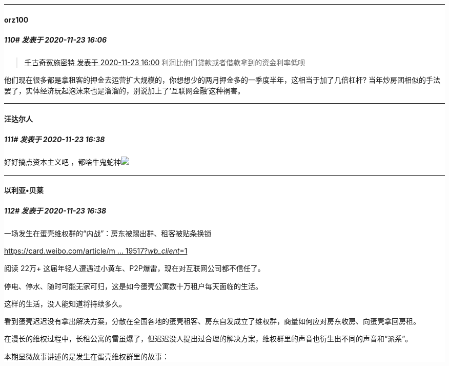 





*****

####  orz100  
##### 110#       发表于 2020-11-23 16:06



<blockquote><a href="httphttps://bbs.saraba1st.com/2b/forum.php?mod=redirect&amp;goto=findpost&amp;pid=49493367&amp;ptid=1973786" target="_blank">千古奇冤施密特 发表于 2020-11-23 16:00</a>
利润比他们贷款或者借款拿到的资金利率低呗</blockquote>
他们现在很多都是拿租客的押金去运营扩大规模的，你想想少的两月押金多的一季度半年，这相当于加了几倍杠杆? 当年炒房团相似的手法罢了，实体经济玩起泡沫来也是溜溜的，别说加上了‘互联网金融’这种祸害。







*****

####  汪达尔人  
##### 111#       发表于 2020-11-23 16:38




好好搞点资本主义吧 ，都啥牛鬼蛇神<img src="https://static.saraba1st.com/image/smiley/face2017/112.png" referrerpolicy="no-referrer">







*****

####  以利亚•贝莱  
##### 112#       发表于 2020-11-23 16:38




一场发生在蛋壳维权群的“内战”：房东被踢出群、租客被贴条换锁

[https://card.weibo.com/article/m ... 19517?_wb_client_=1](https://card.weibo.com/article/m/show/id/2309404573812418019517?_wb_client_=1)

阅读 22万+
这届年轻人遭遇过小黄车、P2P爆雷，现在对互联网公司都不信任了。


停电、停水、随时可能无家可归，这是如今蛋壳公寓数十万租户每天面临的生活。

这样的生活，没人能知道将持续多久。

看到蛋壳迟迟没有拿出解决方案，分散在全国各地的蛋壳租客、房东自发成立了维权群，商量如何应对房东收房、向蛋壳拿回房租。

在漫长的维权过程中，长租公寓的雷虽爆了，但迟迟没人提出过合理的解决方案，维权群里的声音也衍生出不同的声音和“派系”。

本期显微故事讲述的是发生在蛋壳维权群里的故事：
